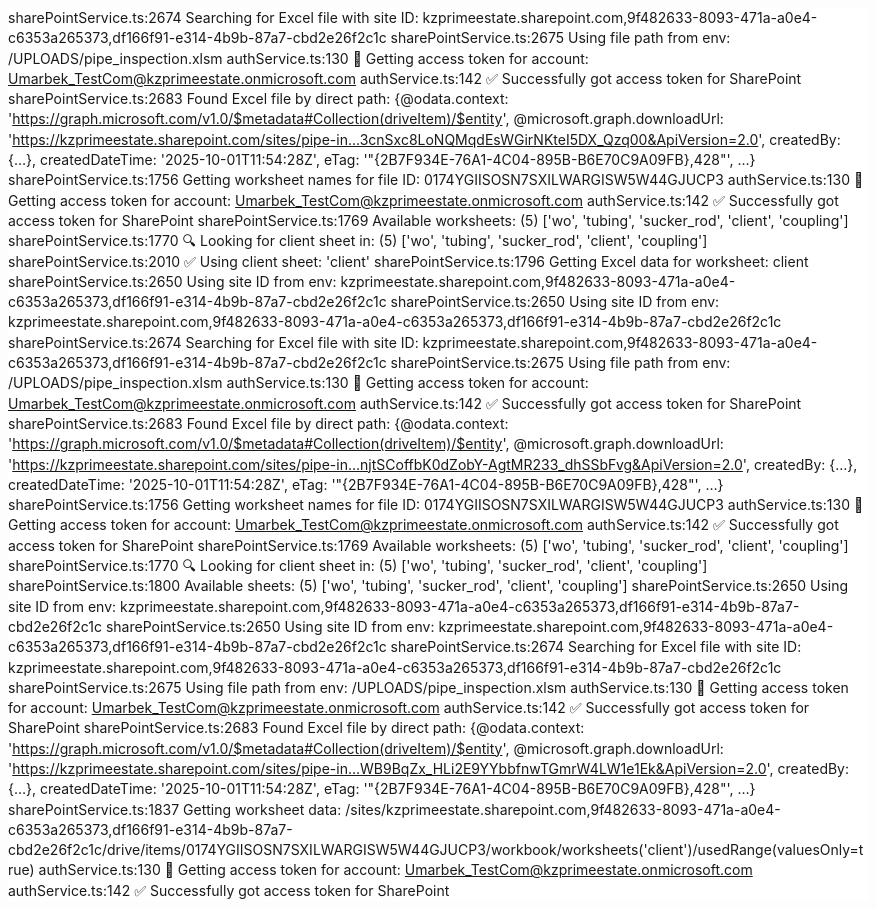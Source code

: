 sharePointService.ts:2674 Searching for Excel file with site ID: kzprimeestate.sharepoint.com,9f482633-8093-471a-a0e4-c6353a265373,df166f91-e314-4b9b-87a7-cbd2e26f2c1c
sharePointService.ts:2675 Using file path from env: /UPLOADS/pipe_inspection.xlsm
authService.ts:130 🔑 Getting access token for account: Umarbek_TestCom@kzprimeestate.onmicrosoft.com
authService.ts:142 ✅ Successfully got access token for SharePoint
sharePointService.ts:2683 Found Excel file by direct path: {@odata.context: 'https://graph.microsoft.com/v1.0/$metadata#Collection(driveItem)/$entity', @microsoft.graph.downloadUrl: 'https://kzprimeestate.sharepoint.com/sites/pipe-in…3cnSxc8LoNQMqdEsWGirNKteI5DX_Qzq00&ApiVersion=2.0', createdBy: {…}, createdDateTime: '2025-10-01T11:54:28Z', eTag: '"{2B7F934E-76A1-4C04-895B-B6E70C9A09FB},428"', …}
sharePointService.ts:1756 Getting worksheet names for file ID: 0174YGIISOSN7SXILWARGISW5W44GJUCP3
authService.ts:130 🔑 Getting access token for account: Umarbek_TestCom@kzprimeestate.onmicrosoft.com
authService.ts:142 ✅ Successfully got access token for SharePoint
sharePointService.ts:1769 Available worksheets: (5) ['wo', 'tubing', 'sucker_rod', 'client', 'coupling']
sharePointService.ts:1770 🔍 Looking for client sheet in: (5) ['wo', 'tubing', 'sucker_rod', 'client', 'coupling']
sharePointService.ts:2010 ✅ Using client sheet: 'client'
sharePointService.ts:1796 Getting Excel data for worksheet: client
sharePointService.ts:2650 Using site ID from env: kzprimeestate.sharepoint.com,9f482633-8093-471a-a0e4-c6353a265373,df166f91-e314-4b9b-87a7-cbd2e26f2c1c
sharePointService.ts:2650 Using site ID from env: kzprimeestate.sharepoint.com,9f482633-8093-471a-a0e4-c6353a265373,df166f91-e314-4b9b-87a7-cbd2e26f2c1c
sharePointService.ts:2674 Searching for Excel file with site ID: kzprimeestate.sharepoint.com,9f482633-8093-471a-a0e4-c6353a265373,df166f91-e314-4b9b-87a7-cbd2e26f2c1c
sharePointService.ts:2675 Using file path from env: /UPLOADS/pipe_inspection.xlsm
authService.ts:130 🔑 Getting access token for account: Umarbek_TestCom@kzprimeestate.onmicrosoft.com
authService.ts:142 ✅ Successfully got access token for SharePoint
sharePointService.ts:2683 Found Excel file by direct path: {@odata.context: 'https://graph.microsoft.com/v1.0/$metadata#Collection(driveItem)/$entity', @microsoft.graph.downloadUrl: 'https://kzprimeestate.sharepoint.com/sites/pipe-in…njtSCoffbK0dZobY-AgtMR233_dhSSbFvg&ApiVersion=2.0', createdBy: {…}, createdDateTime: '2025-10-01T11:54:28Z', eTag: '"{2B7F934E-76A1-4C04-895B-B6E70C9A09FB},428"', …}
sharePointService.ts:1756 Getting worksheet names for file ID: 0174YGIISOSN7SXILWARGISW5W44GJUCP3
authService.ts:130 🔑 Getting access token for account: Umarbek_TestCom@kzprimeestate.onmicrosoft.com
authService.ts:142 ✅ Successfully got access token for SharePoint
sharePointService.ts:1769 Available worksheets: (5) ['wo', 'tubing', 'sucker_rod', 'client', 'coupling']
sharePointService.ts:1770 🔍 Looking for client sheet in: (5) ['wo', 'tubing', 'sucker_rod', 'client', 'coupling']
sharePointService.ts:1800 Available sheets: (5) ['wo', 'tubing', 'sucker_rod', 'client', 'coupling']
sharePointService.ts:2650 Using site ID from env: kzprimeestate.sharepoint.com,9f482633-8093-471a-a0e4-c6353a265373,df166f91-e314-4b9b-87a7-cbd2e26f2c1c
sharePointService.ts:2650 Using site ID from env: kzprimeestate.sharepoint.com,9f482633-8093-471a-a0e4-c6353a265373,df166f91-e314-4b9b-87a7-cbd2e26f2c1c
sharePointService.ts:2674 Searching for Excel file with site ID: kzprimeestate.sharepoint.com,9f482633-8093-471a-a0e4-c6353a265373,df166f91-e314-4b9b-87a7-cbd2e26f2c1c
sharePointService.ts:2675 Using file path from env: /UPLOADS/pipe_inspection.xlsm
authService.ts:130 🔑 Getting access token for account: Umarbek_TestCom@kzprimeestate.onmicrosoft.com
authService.ts:142 ✅ Successfully got access token for SharePoint
sharePointService.ts:2683 Found Excel file by direct path: {@odata.context: 'https://graph.microsoft.com/v1.0/$metadata#Collection(driveItem)/$entity', @microsoft.graph.downloadUrl: 'https://kzprimeestate.sharepoint.com/sites/pipe-in…WB9BqZx_HLi2E9YYbbfnwTGmrW4LW1e1Ek&ApiVersion=2.0', createdBy: {…}, createdDateTime: '2025-10-01T11:54:28Z', eTag: '"{2B7F934E-76A1-4C04-895B-B6E70C9A09FB},428"', …}
sharePointService.ts:1837 Getting worksheet data: /sites/kzprimeestate.sharepoint.com,9f482633-8093-471a-a0e4-c6353a265373,df166f91-e314-4b9b-87a7-cbd2e26f2c1c/drive/items/0174YGIISOSN7SXILWARGISW5W44GJUCP3/workbook/worksheets('client')/usedRange(valuesOnly=true)
authService.ts:130 🔑 Getting access token for account: Umarbek_TestCom@kzprimeestate.onmicrosoft.com
authService.ts:142 ✅ Successfully got access token for SharePoint